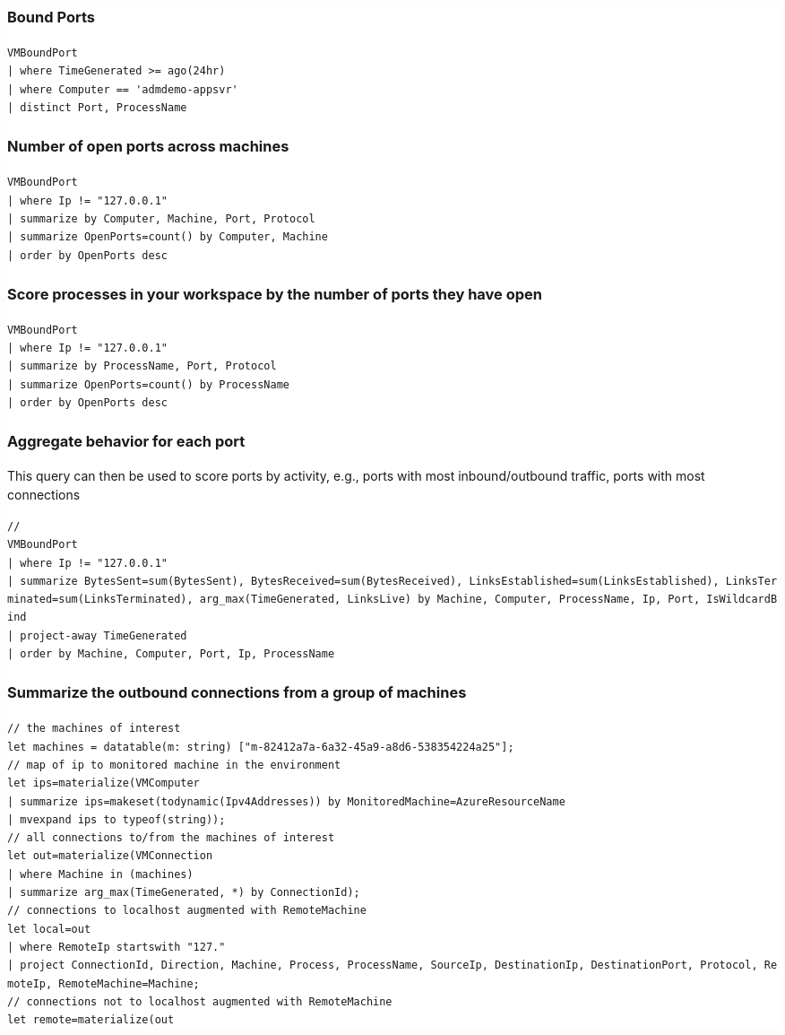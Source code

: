### Bound Ports

```kusto
VMBoundPort
| where TimeGenerated >= ago(24hr)
| where Computer == 'admdemo-appsvr'
| distinct Port, ProcessName
```

### Number of open ports across machines

```kusto
VMBoundPort
| where Ip != "127.0.0.1"
| summarize by Computer, Machine, Port, Protocol
| summarize OpenPorts=count() by Computer, Machine
| order by OpenPorts desc
```

### Score processes in your workspace by the number of ports they have open

```kusto
VMBoundPort
| where Ip != "127.0.0.1"
| summarize by ProcessName, Port, Protocol
| summarize OpenPorts=count() by ProcessName
| order by OpenPorts desc
```

### Aggregate behavior for each port

This query can then be used to score ports by activity, e.g., ports with most inbound/outbound traffic, ports with most connections
```kusto
// 
VMBoundPort
| where Ip != "127.0.0.1"
| summarize BytesSent=sum(BytesSent), BytesReceived=sum(BytesReceived), LinksEstablished=sum(LinksEstablished), LinksTerminated=sum(LinksTerminated), arg_max(TimeGenerated, LinksLive) by Machine, Computer, ProcessName, Ip, Port, IsWildcardBind
| project-away TimeGenerated
| order by Machine, Computer, Port, Ip, ProcessName
```

### Summarize the outbound connections from a group of machines

```kusto
// the machines of interest
let machines = datatable(m: string) ["m-82412a7a-6a32-45a9-a8d6-538354224a25"];
// map of ip to monitored machine in the environment
let ips=materialize(VMComputer
| summarize ips=makeset(todynamic(Ipv4Addresses)) by MonitoredMachine=AzureResourceName
| mvexpand ips to typeof(string));
// all connections to/from the machines of interest
let out=materialize(VMConnection
| where Machine in (machines)
| summarize arg_max(TimeGenerated, *) by ConnectionId);
// connections to localhost augmented with RemoteMachine
let local=out
| where RemoteIp startswith "127."
| project ConnectionId, Direction, Machine, Process, ProcessName, SourceIp, DestinationIp, DestinationPort, Protocol, RemoteIp, RemoteMachine=Machine;
// connections not to localhost augmented with RemoteMachine
let remote=materialize(out
```